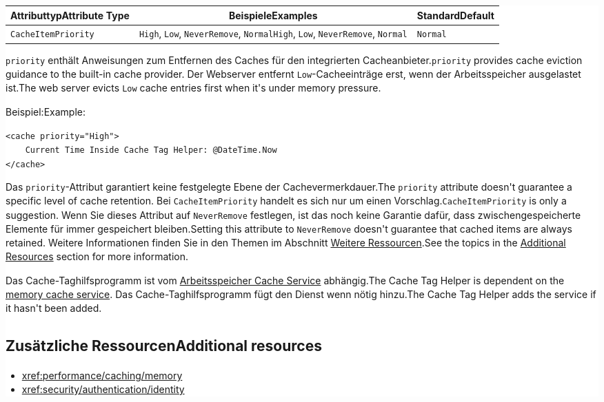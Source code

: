 | <span data-ttu-id="eab3e-199">Attributtyp</span><span class="sxs-lookup"><span data-stu-id="eab3e-199">Attribute Type</span></span>      | <span data-ttu-id="eab3e-200">Beispiele</span><span class="sxs-lookup"><span data-stu-id="eab3e-200">Examples</span></span>                               | <span data-ttu-id="eab3e-201">Standard</span><span class="sxs-lookup"><span data-stu-id="eab3e-201">Default</span></span>  |
| ------------------- | -------------------------------------- | -------- |
| `CacheItemPriority` | <span data-ttu-id="eab3e-202">`High`, `Low`, `NeverRemove`, `Normal`</span><span class="sxs-lookup"><span data-stu-id="eab3e-202">`High`, `Low`, `NeverRemove`, `Normal`</span></span> | `Normal` |

<span data-ttu-id="eab3e-203">`priority` enthält Anweisungen zum Entfernen des Caches für den integrierten Cacheanbieter.</span><span class="sxs-lookup"><span data-stu-id="eab3e-203">`priority` provides cache eviction guidance to the built-in cache provider.</span></span> <span data-ttu-id="eab3e-204">Der Webserver entfernt `Low`-Cacheeinträge erst, wenn der Arbeitsspeicher ausgelastet ist.</span><span class="sxs-lookup"><span data-stu-id="eab3e-204">The web server evicts `Low` cache entries first when it's under memory pressure.</span></span>

<span data-ttu-id="eab3e-205">Beispiel:</span><span class="sxs-lookup"><span data-stu-id="eab3e-205">Example:</span></span>

```cshtml
<cache priority="High">
    Current Time Inside Cache Tag Helper: @DateTime.Now
</cache>
```

<span data-ttu-id="eab3e-206">Das `priority`-Attribut garantiert keine festgelegte Ebene der Cachevermerkdauer.</span><span class="sxs-lookup"><span data-stu-id="eab3e-206">The `priority` attribute doesn't guarantee a specific level of cache retention.</span></span> <span data-ttu-id="eab3e-207">Bei `CacheItemPriority` handelt es sich nur um einen Vorschlag.</span><span class="sxs-lookup"><span data-stu-id="eab3e-207">`CacheItemPriority` is only a suggestion.</span></span> <span data-ttu-id="eab3e-208">Wenn Sie dieses Attribut auf `NeverRemove` festlegen, ist das noch keine Garantie dafür, dass zwischengespeicherte Elemente für immer gespeichert bleiben.</span><span class="sxs-lookup"><span data-stu-id="eab3e-208">Setting this attribute to `NeverRemove` doesn't guarantee that cached items are always retained.</span></span> <span data-ttu-id="eab3e-209">Weitere Informationen finden Sie in den Themen im Abschnitt [Weitere Ressourcen](#additional-resources).</span><span class="sxs-lookup"><span data-stu-id="eab3e-209">See the topics in the [Additional Resources](#additional-resources) section for more information.</span></span>

<span data-ttu-id="eab3e-210">Das Cache-Taghilfsprogramm ist vom [Arbeitsspeicher Cache Service](xref:performance/caching/memory) abhängig.</span><span class="sxs-lookup"><span data-stu-id="eab3e-210">The Cache Tag Helper is dependent on the [memory cache service](xref:performance/caching/memory).</span></span> <span data-ttu-id="eab3e-211">Das Cache-Taghilfsprogramm fügt den Dienst wenn nötig hinzu.</span><span class="sxs-lookup"><span data-stu-id="eab3e-211">The Cache Tag Helper adds the service if it hasn't been added.</span></span>

## <a name="additional-resources"></a><span data-ttu-id="eab3e-212">Zusätzliche Ressourcen</span><span class="sxs-lookup"><span data-stu-id="eab3e-212">Additional resources</span></span>

* <xref:performance/caching/memory>
* <xref:security/authentication/identity>
